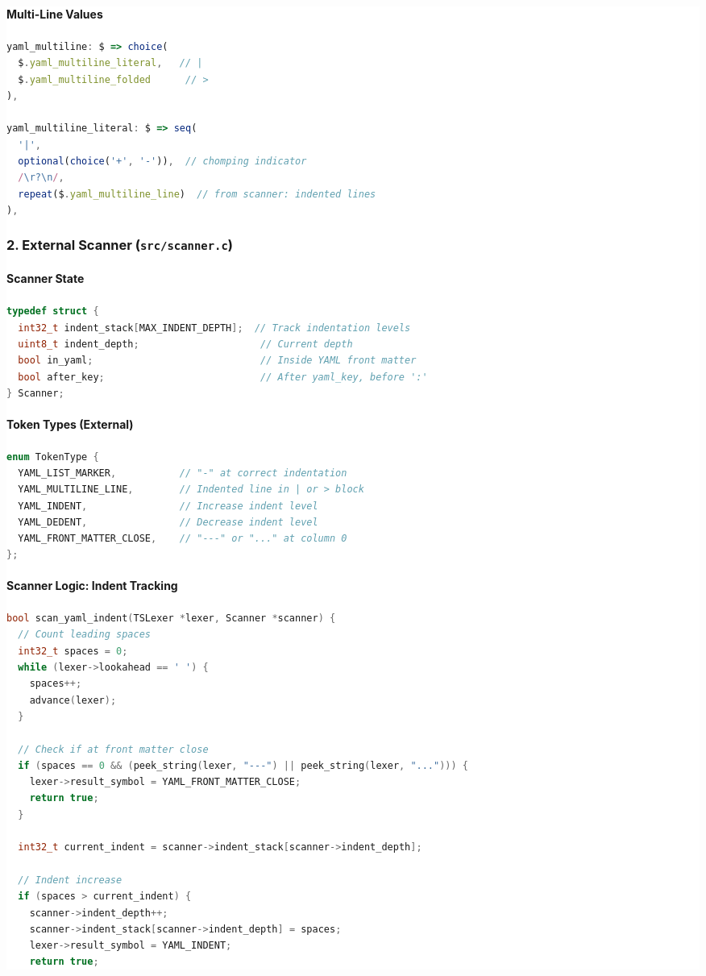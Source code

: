 
#### Multi-Line Values

```javascript
yaml_multiline: $ => choice(
  $.yaml_multiline_literal,   // |
  $.yaml_multiline_folded      // >
),

yaml_multiline_literal: $ => seq(
  '|',
  optional(choice('+', '-')),  // chomping indicator
  /\r?\n/,
  repeat($.yaml_multiline_line)  // from scanner: indented lines
),
```

### 2. External Scanner (`src/scanner.c`)

#### Scanner State

```c
typedef struct {
  int32_t indent_stack[MAX_INDENT_DEPTH];  // Track indentation levels
  uint8_t indent_depth;                     // Current depth
  bool in_yaml;                             // Inside YAML front matter
  bool after_key;                           // After yaml_key, before ':'
} Scanner;
```

#### Token Types (External)

```c
enum TokenType {
  YAML_LIST_MARKER,           // "-" at correct indentation
  YAML_MULTILINE_LINE,        // Indented line in | or > block
  YAML_INDENT,                // Increase indent level
  YAML_DEDENT,                // Decrease indent level
  YAML_FRONT_MATTER_CLOSE,    // "---" or "..." at column 0
};
```

#### Scanner Logic: Indent Tracking

```c
bool scan_yaml_indent(TSLexer *lexer, Scanner *scanner) {
  // Count leading spaces
  int32_t spaces = 0;
  while (lexer->lookahead == ' ') {
    spaces++;
    advance(lexer);
  }

  // Check if at front matter close
  if (spaces == 0 && (peek_string(lexer, "---") || peek_string(lexer, "..."))) {
    lexer->result_symbol = YAML_FRONT_MATTER_CLOSE;
    return true;
  }

  int32_t current_indent = scanner->indent_stack[scanner->indent_depth];

  // Indent increase
  if (spaces > current_indent) {
    scanner->indent_depth++;
    scanner->indent_stack[scanner->indent_depth] = spaces;
    lexer->result_symbol = YAML_INDENT;
    return true;
```